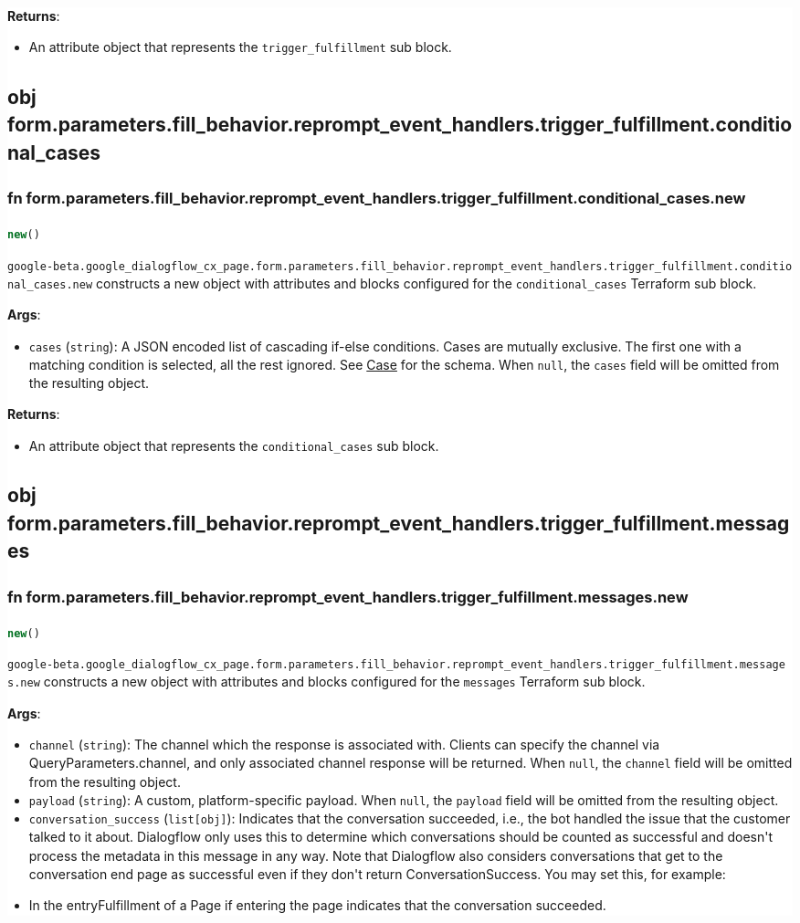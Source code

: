 **Returns**:
  - An attribute object that represents the `trigger_fulfillment` sub block.


## obj form.parameters.fill_behavior.reprompt_event_handlers.trigger_fulfillment.conditional_cases



### fn form.parameters.fill_behavior.reprompt_event_handlers.trigger_fulfillment.conditional_cases.new

```ts
new()
```


`google-beta.google_dialogflow_cx_page.form.parameters.fill_behavior.reprompt_event_handlers.trigger_fulfillment.conditional_cases.new` constructs a new object with attributes and blocks configured for the `conditional_cases`
Terraform sub block.



**Args**:
  - `cases` (`string`): A JSON encoded list of cascading if-else conditions. Cases are mutually exclusive. The first one with a matching condition is selected, all the rest ignored.
See [Case](https://cloud.google.com/dialogflow/cx/docs/reference/rest/v3/Fulfillment#case) for the schema. When `null`, the `cases` field will be omitted from the resulting object.

**Returns**:
  - An attribute object that represents the `conditional_cases` sub block.


## obj form.parameters.fill_behavior.reprompt_event_handlers.trigger_fulfillment.messages



### fn form.parameters.fill_behavior.reprompt_event_handlers.trigger_fulfillment.messages.new

```ts
new()
```


`google-beta.google_dialogflow_cx_page.form.parameters.fill_behavior.reprompt_event_handlers.trigger_fulfillment.messages.new` constructs a new object with attributes and blocks configured for the `messages`
Terraform sub block.



**Args**:
  - `channel` (`string`): The channel which the response is associated with. Clients can specify the channel via QueryParameters.channel, and only associated channel response will be returned. When `null`, the `channel` field will be omitted from the resulting object.
  - `payload` (`string`): A custom, platform-specific payload. When `null`, the `payload` field will be omitted from the resulting object.
  - `conversation_success` (`list[obj]`): Indicates that the conversation succeeded, i.e., the bot handled the issue that the customer talked to it about.
Dialogflow only uses this to determine which conversations should be counted as successful and doesn&#39;t process the metadata in this message in any way. Note that Dialogflow also considers conversations that get to the conversation end page as successful even if they don&#39;t return ConversationSuccess.
You may set this, for example:
* In the entryFulfillment of a Page if entering the page indicates that the conversation succeeded.